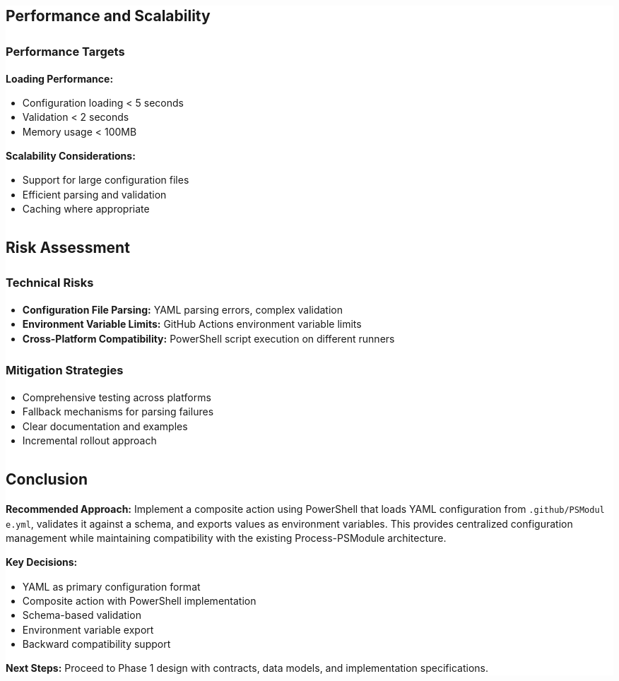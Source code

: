 ## Performance and Scalability

### Performance Targets

**Loading Performance:**
- Configuration loading < 5 seconds
- Validation < 2 seconds
- Memory usage < 100MB

**Scalability Considerations:**
- Support for large configuration files
- Efficient parsing and validation
- Caching where appropriate

## Risk Assessment

### Technical Risks

- **Configuration File Parsing:** YAML parsing errors, complex validation
- **Environment Variable Limits:** GitHub Actions environment variable limits
- **Cross-Platform Compatibility:** PowerShell script execution on different runners

### Mitigation Strategies

- Comprehensive testing across platforms
- Fallback mechanisms for parsing failures
- Clear documentation and examples
- Incremental rollout approach

## Conclusion

**Recommended Approach:**
Implement a composite action using PowerShell that loads YAML configuration from `.github/PSModule.yml`, validates it against a schema, and exports values as environment variables. This provides centralized configuration management while maintaining compatibility with the existing Process-PSModule architecture.

**Key Decisions:**
- YAML as primary configuration format
- Composite action with PowerShell implementation
- Schema-based validation
- Environment variable export
- Backward compatibility support

**Next Steps:**
Proceed to Phase 1 design with contracts, data models, and implementation specifications.